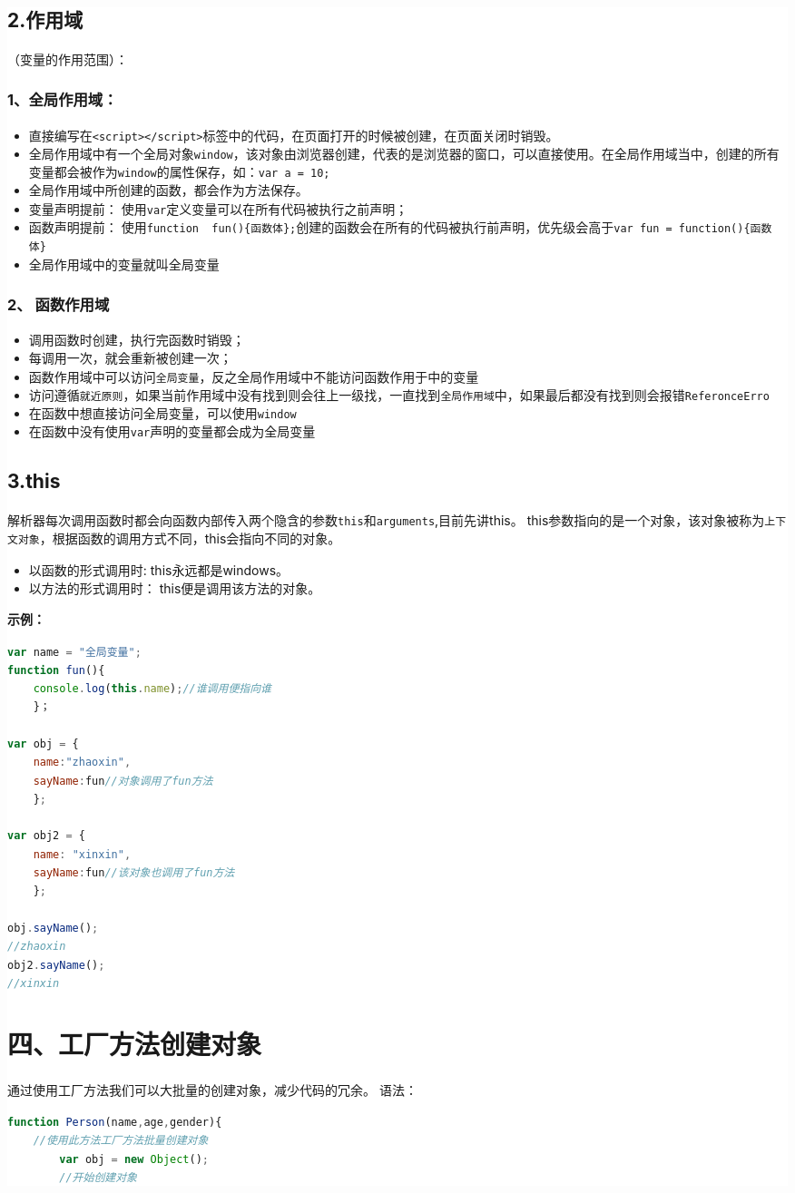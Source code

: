 ## 2.作用域
（变量的作用范围）：
### 1、全局作用域：
- 直接编写在`<script></script>`标签中的代码，在页面打开的时候被创建，在页面关闭时销毁。
- 全局作用域中有一个全局对象`window`，该对象由浏览器创建，代表的是浏览器的窗口，可以直接使用。在全局作用域当中，创建的所有变量都会被作为`window`的属性保存，如：`var a = 10;` 
- 全局作用域中所创建的函数，都会作为方法保存。
- 变量声明提前：
使用`var`定义变量可以在所有代码被执行之前声明；
- 函数声明提前：
使用```function  fun(){函数体};```创建的函数会在所有的代码被执行前声明，优先级会高于`var fun = function(){函数体}`
- 全局作用域中的变量就叫全局变量


### 2、 函数作用域
 - 调用函数时创建，执行完函数时销毁；
 - 每调用一次，就会重新被创建一次；
 - 函数作用域中可以访问`全局变量`，反之全局作用域中不能访问函数作用于中的变量
 - 访问遵循`就近原则`，如果当前作用域中没有找到则会往上一级找，一直找到`全局作用域`中，如果最后都没有找到则会报错`ReferonceErro`
 - 在函数中想直接访问全局变量，可以使用`window`
 - 在函数中没有使用`var`声明的变量都会成为全局变量

 ## 3.this
 解析器每次调用函数时都会向函数内部传入两个隐含的参数`this`和`arguments`,目前先讲this。
 this参数指向的是一个对象，该对象被称为`上下文对象`，根据函数的调用方式不同，this会指向不同的对象。

 - 以函数的形式调用时:
 this永远都是windows。
 - 以方法的形式调用时：
 this便是调用该方法的对象。

**示例：**
```javascript
var name = "全局变量";
function fun(){
	console.log(this.name);//谁调用便指向谁
	}；
	
var obj = {
	name:"zhaoxin",
	sayName:fun//对象调用了fun方法
	};

var obj2 = {
	name: "xinxin",
	sayName:fun//该对象也调用了fun方法
	};

obj.sayName();
//zhaoxin
obj2.sayName();
//xinxin
```
# 四、工厂方法创建对象
通过使用工厂方法我们可以大批量的创建对象，减少代码的冗余。
语法：
```javascript
function Person(name,age,gender){
	//使用此方法工厂方法批量创建对象
		var obj = new Object();
		//开始创建对象
```